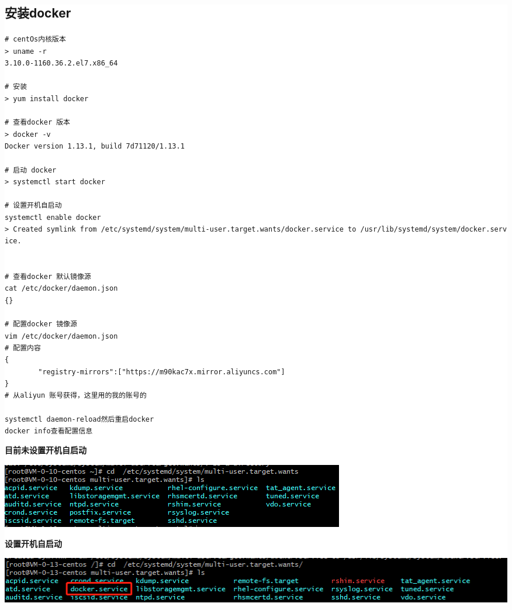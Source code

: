 ## 安装docker

```shell
# centOs内核版本
> uname -r
3.10.0-1160.36.2.el7.x86_64

# 安装
> yum install docker

# 查看docker 版本
> docker -v
Docker version 1.13.1, build 7d71120/1.13.1

# 启动 docker
> systemctl start docker
 
# 设置开机自启动
systemctl enable docker
> Created symlink from /etc/systemd/system/multi-user.target.wants/docker.service to /usr/lib/systemd/system/docker.service.


# 查看docker 默认镜像源
cat /etc/docker/daemon.json
{}

# 配置docker 镜像源
vim /etc/docker/daemon.json
# 配置内容
{
        "registry-mirrors":["https://m90kac7x.mirror.aliyuncs.com"]
}
# 从aliyun 账号获得，这里用的我的账号的

systemctl daemon-reload然后重启docker
docker info查看配置信息
```

 **目前未设置开机自启动**

![image-20210903105627153](Untitled.assets/image-20210903105627153.png)

**设置开机自启动**

![image-20210903105805852](Untitled.assets/image-20210903105805852.png)
